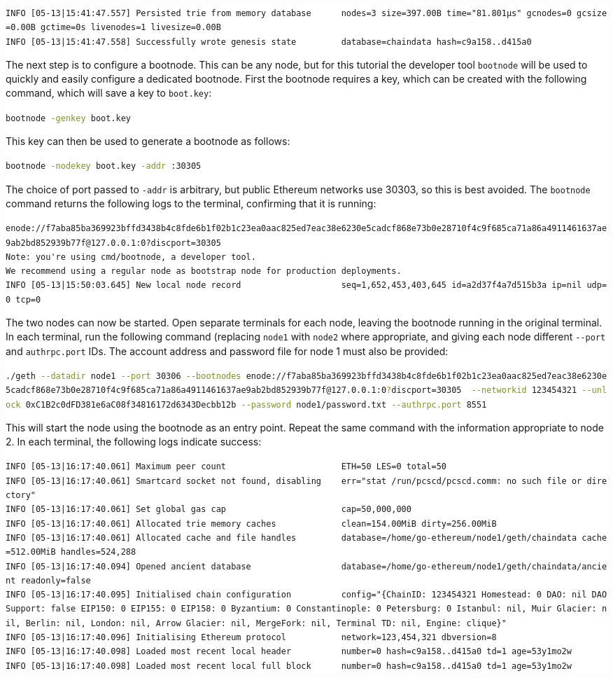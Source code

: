 ```terminal
INFO [05-13|15:41:47.557] Persisted trie from memory database      nodes=3 size=397.00B time="81.801µs" gcnodes=0 gcsize=0.00B gctime=0s livenodes=1 livesize=0.00B
INFO [05-13|15:41:47.558] Successfully wrote genesis state         database=chaindata hash=c9a158..d415a0
```

The next step is to configure a bootnode. This can be any node, but for this tutorial the developer tool `bootnode` will be used to quickly and easily configure a dedicated bootnode. First the bootnode requires a key, which can be created with the following command, which will save a key to `boot.key`:

```sh
bootnode -genkey boot.key
```

This key can then be used to generate a bootnode as follows:

```sh
bootnode -nodekey boot.key -addr :30305
```

The choice of port passed to `-addr` is arbitrary, but public Ethereum networks use 30303, so this is best avoided. The `bootnode` command returns the following logs to the terminal, confirming that it is running:

```terminal
enode://f7aba85ba369923bffd3438b4c8fde6b1f02b1c23ea0aac825ed7eac38e6230e5cadcf868e73b0e28710f4c9f685ca71a86a4911461637ae9ab2bd852939b77f@127.0.0.1:0?discport=30305
Note: you're using cmd/bootnode, a developer tool.
We recommend using a regular node as bootstrap node for production deployments.
INFO [05-13|15:50:03.645] New local node record                    seq=1,652,453,403,645 id=a2d37f4a7d515b3a ip=nil udp=0 tcp=0
```

The two nodes can now be started. Open separate terminals for each node, leaving the bootnode running in the original terminal. In each terminal, run the following command (replacing `node1` with `node2` where appropriate, and giving each node different `--port` and `authrpc.port` IDs. The account address and password file for node 1 must also be provided:

```sh
./geth --datadir node1 --port 30306 --bootnodes enode://f7aba85ba369923bffd3438b4c8fde6b1f02b1c23ea0aac825ed7eac38e6230e5cadcf868e73b0e28710f4c9f685ca71a86a4911461637ae9ab2bd852939b77f@127.0.0.1:0?discport=30305  --networkid 123454321 --unlock 0xC1B2c0dFD381e6aC08f34816172d6343Decbb12b --password node1/password.txt --authrpc.port 8551
```

This will start the node using the bootnode as an entry point. Repeat the same command with the information appropriate to node 2. In each terminal, the following logs indicate success:

```terminal
INFO [05-13|16:17:40.061] Maximum peer count                       ETH=50 LES=0 total=50
INFO [05-13|16:17:40.061] Smartcard socket not found, disabling    err="stat /run/pcscd/pcscd.comm: no such file or directory"
INFO [05-13|16:17:40.061] Set global gas cap                       cap=50,000,000
INFO [05-13|16:17:40.061] Allocated trie memory caches             clean=154.00MiB dirty=256.00MiB
INFO [05-13|16:17:40.061] Allocated cache and file handles         database=/home/go-ethereum/node1/geth/chaindata cache=512.00MiB handles=524,288
INFO [05-13|16:17:40.094] Opened ancient database                  database=/home/go-ethereum/node1/geth/chaindata/ancient readonly=false
INFO [05-13|16:17:40.095] Initialised chain configuration          config="{ChainID: 123454321 Homestead: 0 DAO: nil DAOSupport: false EIP150: 0 EIP155: 0 EIP158: 0 Byzantium: 0 Constantinople: 0 Petersburg: 0 Istanbul: nil, Muir Glacier: nil, Berlin: nil, London: nil, Arrow Glacier: nil, MergeFork: nil, Terminal TD: nil, Engine: clique}"
INFO [05-13|16:17:40.096] Initialising Ethereum protocol           network=123,454,321 dbversion=8
INFO [05-13|16:17:40.098] Loaded most recent local header          number=0 hash=c9a158..d415a0 td=1 age=53y1mo2w
INFO [05-13|16:17:40.098] Loaded most recent local full block      number=0 hash=c9a158..d415a0 td=1 age=53y1mo2w
```